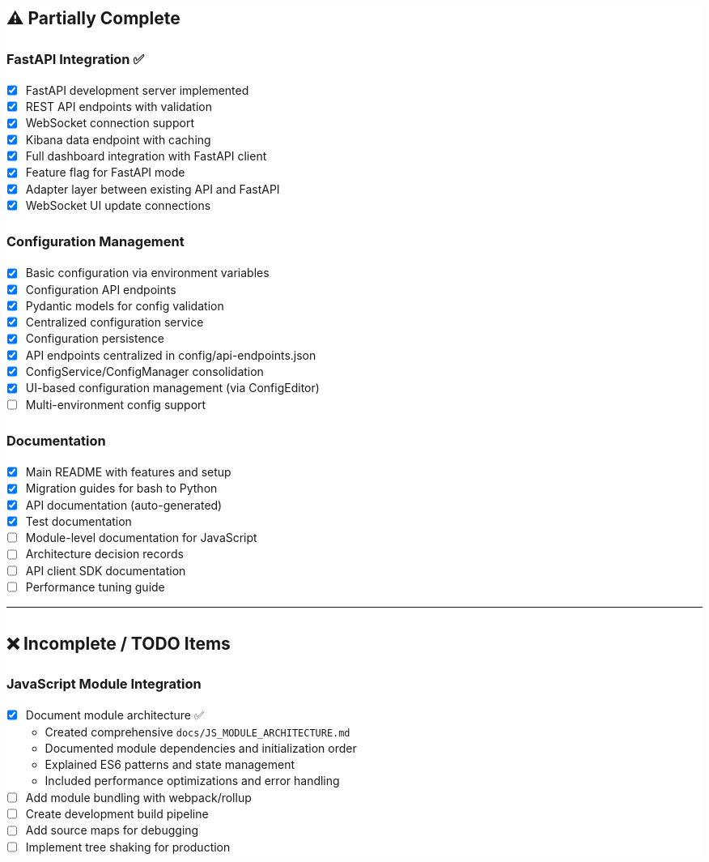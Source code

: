 
## ⚠️ Partially Complete

### FastAPI Integration ✅
- [x] FastAPI development server implemented
- [x] REST API endpoints with validation
- [x] WebSocket connection support
- [x] Kibana data endpoint with caching
- [x] Full dashboard integration with FastAPI client
- [x] Feature flag for FastAPI mode
- [x] Adapter layer between existing API and FastAPI
- [x] WebSocket UI update connections

### Configuration Management
- [x] Basic configuration via environment variables
- [x] Configuration API endpoints
- [x] Pydantic models for config validation
- [x] Centralized configuration service
- [x] Configuration persistence
- [x] API endpoints centralized in config/api-endpoints.json
- [x] ConfigService/ConfigManager consolidation
- [x] UI-based configuration management (via ConfigEditor)
- [ ] Multi-environment config support

### Documentation
- [x] Main README with features and setup
- [x] Migration guides for bash to Python
- [x] API documentation (auto-generated)
- [x] Test documentation
- [ ] Module-level documentation for JavaScript
- [ ] Architecture decision records
- [ ] API client SDK documentation
- [ ] Performance tuning guide

---

## ❌ Incomplete / TODO Items

### JavaScript Module Integration
- [x] Document module architecture ✅
  - Created comprehensive `docs/JS_MODULE_ARCHITECTURE.md`
  - Documented module dependencies and initialization order
  - Explained ES6 patterns and state management
  - Included performance optimizations and error handling
- [ ] Add module bundling with webpack/rollup
- [ ] Create development build pipeline
- [ ] Add source maps for debugging
- [ ] Implement tree shaking for production
